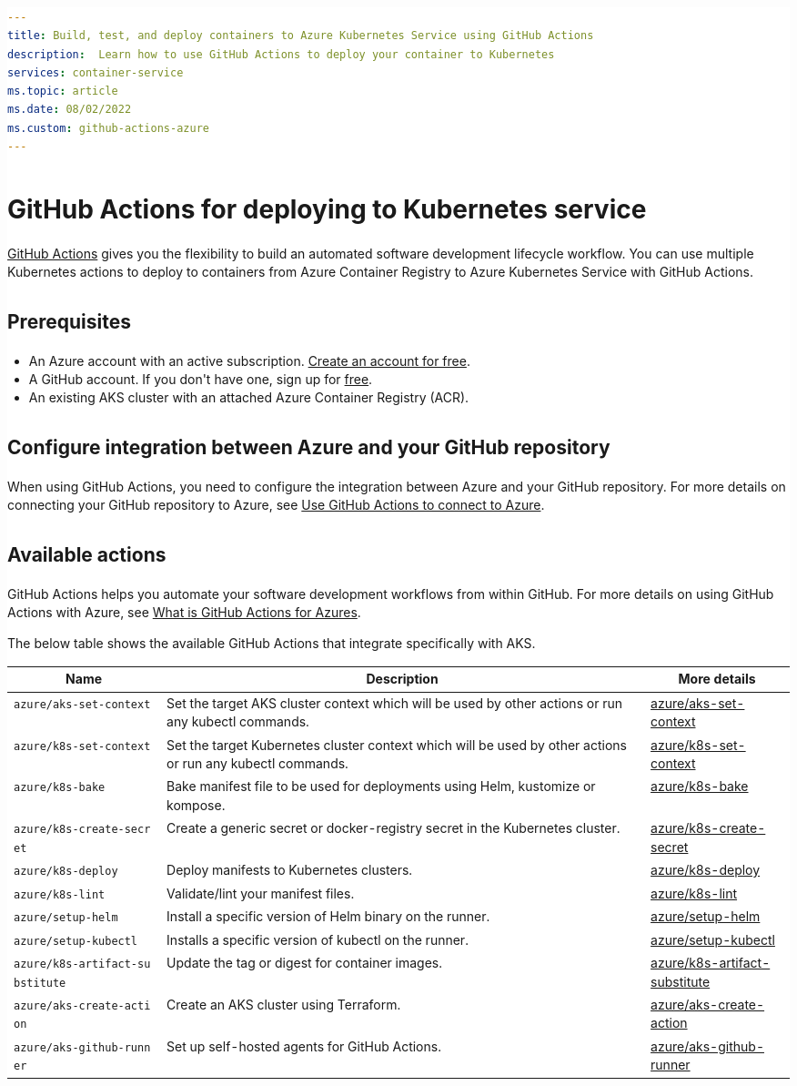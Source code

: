 ```yaml
---
title: Build, test, and deploy containers to Azure Kubernetes Service using GitHub Actions
description:  Learn how to use GitHub Actions to deploy your container to Kubernetes
services: container-service
ms.topic: article
ms.date: 08/02/2022
ms.custom: github-actions-azure
---
```


# GitHub Actions for deploying to Kubernetes service

[GitHub Actions](https://docs.github.com/en/actions) gives you the flexibility to build an automated software development lifecycle workflow. You can use multiple Kubernetes actions to deploy to containers from Azure Container Registry to Azure Kubernetes Service with GitHub Actions.

## Prerequisites

- An Azure account with an active subscription. [Create an account for free](https://azure.microsoft.com/free/?WT.mc_id=A261C142F).
- A GitHub account. If you don't have one, sign up for [free](https://github.com/join).
- An existing AKS cluster with an attached Azure Container Registry (ACR).

## Configure integration between Azure and your GitHub repository

When using GitHub Actions, you need to configure the integration between Azure and your GitHub repository. For more details on connecting your GitHub repository to Azure, see [Use GitHub Actions to connect to Azure][connect-gh-azure].

## Available actions

GitHub Actions helps you automate your software development workflows from within GitHub. For more details on using GitHub Actions with Azure, see [What is GitHub Actions for Azures][github-actions].

The below table shows the available GitHub Actions that integrate specifically with AKS.

| Name | Description | More details |
|---|---|---|
|`azure/aks-set-context`|Set the target AKS cluster context which will be used by other actions or run any kubectl commands.|[azure/aks-set-context][azure/aks-set-context]|
|`azure/k8s-set-context`|Set the target Kubernetes cluster context which will be used by other actions or run any kubectl commands.|[azure/k8s-set-context][azure/k8s-set-context]|
|`azure/k8s-bake`|Bake manifest file to be used for deployments using Helm, kustomize or kompose.|[azure/k8s-bake][azure/k8s-bake]|
|`azure/k8s-create-secret`|Create a generic secret or docker-registry secret in the Kubernetes cluster.|[azure/k8s-create-secret][azure/k8s-create-secret]|
|`azure/k8s-deploy`|Deploy manifests to Kubernetes clusters.|[azure/k8s-deploy][azure/k8s-deploy]|
|`azure/k8s-lint`|Validate/lint your manifest files.|[azure/k8s-lint][azure/k8s-lint]|
|`azure/setup-helm`|Install a specific version of Helm binary on the runner.|[azure/setup-helm][azure/setup-helm]|
|`azure/setup-kubectl`|Installs a specific version of kubectl on the runner.|[azure/setup-kubectl][azure/setup-kubectl]|
|`azure/k8s-artifact-substitute`|Update the tag or digest for container images.|[azure/k8s-artifact-substitute][azure/k8s-artifact-substitute]|
|`azure/aks-create-action`|Create an AKS cluster using Terraform.|[azure/aks-create-action][azure/aks-create-action]|
|`azure/aks-github-runner`|Set up self-hosted agents for GitHub Actions.|[azure/aks-github-runner][azure/aks-github-runner]|


[oidc-auth]: /azure/developer/github/connect-from-azure?tabs=azure-cli%2Clinux#use-the-azure-login-action-with-openid-connect
[aks-swf-basic]: https://github.com/actions/starter-workflows/blob/main/deployments/azure-kubernetes-service.yml
[aks-swf-helm]: https://github.com/actions/starter-workflows/blob/main/deployments/azure-kubernetes-service-helm.yml
[aks-swf-kustomize]: https://github.com/actions/starter-workflows/blob/main/deployments/azure-kubernetes-service-kustomize.yml
[aks-swf-kompose]: https://github.com/actions/starter-workflows/blob/main/deployments/azure-kubernetes-service-kompose.yml
[use-starter-workflows]: https://docs.github.com/actions/using-workflows/using-starter-workflows#using-starter-workflows
[github-actions]: /azure/developer/github/github-actions
[github-actions-secrets]: https://docs.github.com/actions/security-guides/encrypted-secrets#creating-encrypted-secrets-for-a-repository
[azure/aks-set-context]: https://github.com/Azure/aks-set-context
[azure/k8s-set-context]: https://github.com/Azure/k8s-set-context
[azure/k8s-bake]: https://github.com/Azure/k8s-bake
[azure/k8s-create-secret]: https://github.com/Azure/k8s-create-secret
[azure/k8s-deploy]: https://github.com/Azure/k8s-deploy
[azure/k8s-lint]: https://github.com/Azure/k8s-lint
[azure/setup-helm]: https://github.com/Azure/setup-helm
[azure/setup-kubectl]: https://github.com/Azure/setup-kubectl
[azure/k8s-artifact-substitute]: https://github.com/Azure/k8s-artifact-substitute
[azure/aks-create-action]: https://github.com/Azure/aks-create-action
[azure/aks-github-runner]: https://github.com/Azure/aks-github-runner
[azure/acr-build]: https://github.com/Azure/acr-build
[azure/login]: https://github.com/Azure/login
[connect-gh-azure]: /azure/developer/github/connect-from-azure?tabs=azure-cli%2Clinux
[gh-azure-vote]: https://github.com/Azure-Samples/azure-voting-app-redis
[actions/checkout]: https://github.com/actions/checkout